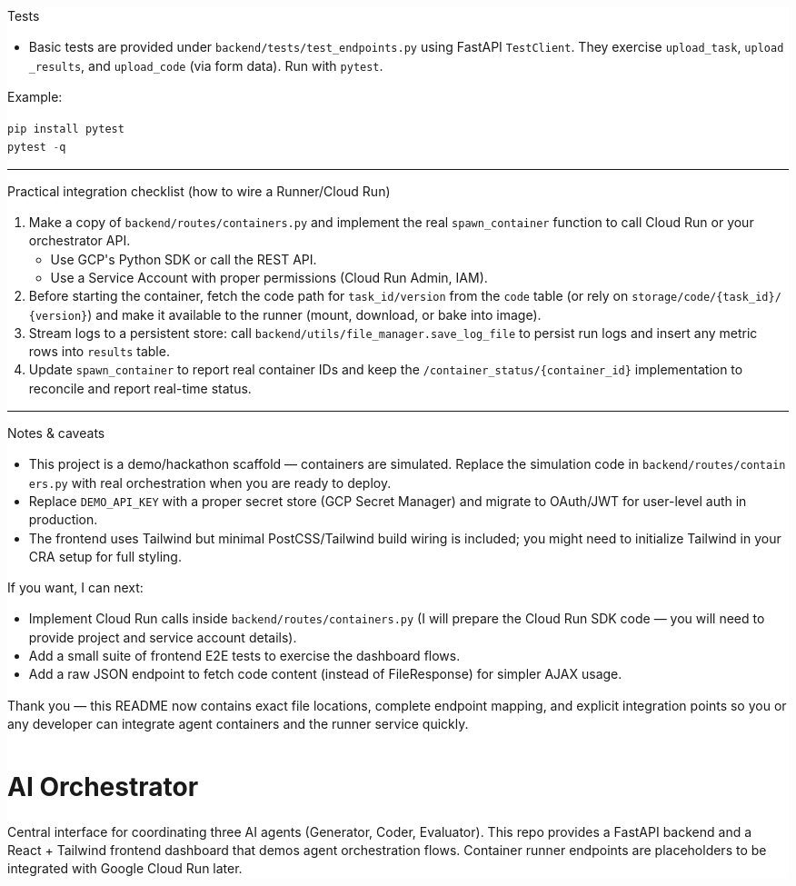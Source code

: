 
Tests

- Basic tests are provided under `backend/tests/test_endpoints.py` using FastAPI `TestClient`. They exercise `upload_task`, `upload_results`, and `upload_code` (via form data). Run with `pytest`.

Example:

```powershell
pip install pytest
pytest -q
```

---

Practical integration checklist (how to wire a Runner/Cloud Run)

1. Make a copy of `backend/routes/containers.py` and implement the real `spawn_container` function to call Cloud Run or your orchestrator API.
   - Use GCP's Python SDK or call the REST API.
   - Use a Service Account with proper permissions (Cloud Run Admin, IAM).
2. Before starting the container, fetch the code path for `task_id/version` from the `code` table (or rely on `storage/code/{task_id}/{version}`) and make it available to the runner (mount, download, or bake into image).
3. Stream logs to a persistent store: call `backend/utils/file_manager.save_log_file` to persist run logs and insert any metric rows into `results` table.
4. Update `spawn_container` to report real container IDs and keep the `/container_status/{container_id}` implementation to reconcile and report real-time status.

---

Notes & caveats

- This project is a demo/hackathon scaffold — containers are simulated. Replace the simulation code in `backend/routes/containers.py` with real orchestration when you are ready to deploy.
- Replace `DEMO_API_KEY` with a proper secret store (GCP Secret Manager) and migrate to OAuth/JWT for user-level auth in production.
- The frontend uses Tailwind but minimal PostCSS/Tailwind build wiring is included; you might need to initialize Tailwind in your CRA setup for full styling.

If you want, I can next:

- Implement Cloud Run calls inside `backend/routes/containers.py` (I will prepare the Cloud Run SDK code — you will need to provide project and service account details).
- Add a small suite of frontend E2E tests to exercise the dashboard flows.
- Add a raw JSON endpoint to fetch code content (instead of FileResponse) for simpler AJAX usage.

Thank you — this README now contains exact file locations, complete endpoint mapping, and explicit integration points so you or any developer can integrate agent containers and the runner service quickly.
# AI Orchestrator

Central interface for coordinating three AI agents (Generator, Coder, Evaluator). This repo provides a FastAPI backend and a React + Tailwind frontend dashboard that demos agent orchestration flows. Container runner endpoints are placeholders to be integrated with Google Cloud Run later.
